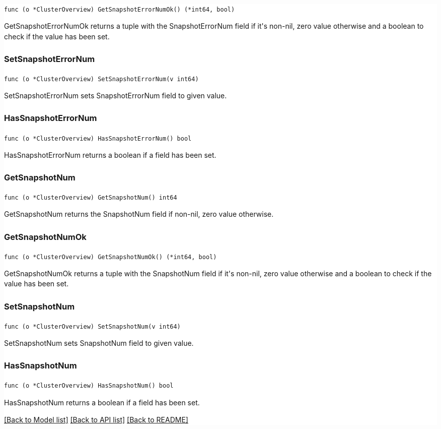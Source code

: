 `func (o *ClusterOverview) GetSnapshotErrorNumOk() (*int64, bool)`

GetSnapshotErrorNumOk returns a tuple with the SnapshotErrorNum field if it's non-nil, zero value otherwise
and a boolean to check if the value has been set.

### SetSnapshotErrorNum

`func (o *ClusterOverview) SetSnapshotErrorNum(v int64)`

SetSnapshotErrorNum sets SnapshotErrorNum field to given value.

### HasSnapshotErrorNum

`func (o *ClusterOverview) HasSnapshotErrorNum() bool`

HasSnapshotErrorNum returns a boolean if a field has been set.

### GetSnapshotNum

`func (o *ClusterOverview) GetSnapshotNum() int64`

GetSnapshotNum returns the SnapshotNum field if non-nil, zero value otherwise.

### GetSnapshotNumOk

`func (o *ClusterOverview) GetSnapshotNumOk() (*int64, bool)`

GetSnapshotNumOk returns a tuple with the SnapshotNum field if it's non-nil, zero value otherwise
and a boolean to check if the value has been set.

### SetSnapshotNum

`func (o *ClusterOverview) SetSnapshotNum(v int64)`

SetSnapshotNum sets SnapshotNum field to given value.

### HasSnapshotNum

`func (o *ClusterOverview) HasSnapshotNum() bool`

HasSnapshotNum returns a boolean if a field has been set.


[[Back to Model list]](../README.md#documentation-for-models) [[Back to API list]](../README.md#documentation-for-api-endpoints) [[Back to README]](../README.md)


